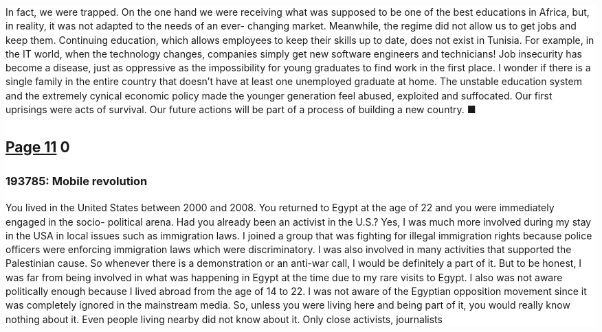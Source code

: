 In fact, we were trapped. On the one
hand we were receiving what was
supposed to be one of the best
educations in Africa, but, in reality, it was
not adapted to the needs of an ever-
changing market. Meanwhile, the
regime did not allow us to get jobs and
keep them. Continuing education, which
allows employees to keep their skills up
to date, does not exist in Tunisia. For
example, in the IT world, when the
technology changes, companies simply
get new software engineers and
technicians! Job insecurity has become a
disease, just as oppressive as the
impossibility for young graduates to find
work in the first place. I wonder if there is
a single family in the entire country that
doesn’t have at least one unemployed
graduate at home. 
The unstable education system and
the extremely cynical economic policy
made the younger generation feel
abused, exploited and suffocated. Our
first uprisings were acts of survival. Our
future actions will be part of a process
of building a new country. ■

## [Page 11](https://demo.humlab.umu.se/courier/193773eng.pdf#page=11) 0

### 193785: Mobile revolution

You lived in the United States between
2000 and 2008. You returned to Egypt
at the age of 22 and you were
immediately engaged in the socio-
political arena. Had you already been
an activist in the U.S.?
Yes, I was much more involved during
my stay in the USA in local issues such
as immigration laws. I joined a group
that was fighting for illegal immigration
rights because police officers were
enforcing immigration laws which were
discriminatory. I was also involved in
many activities that supported the
Palestinian cause. So whenever there is
a demonstration or an anti-war call, I
would be definitely a part of it. 
But to be honest, I was far from
being involved in what was happening
in Egypt at the time due to my rare visits
to Egypt. I also was not aware politically
enough because I lived abroad from the
age of 14 to 22. I was not aware of the
Egyptian opposition movement since it
was completely ignored in the
mainstream media. So, unless you were
living here and being part of it, you
would really know nothing about it.
Even people living nearby did not know
about it. Only close activists, journalists
